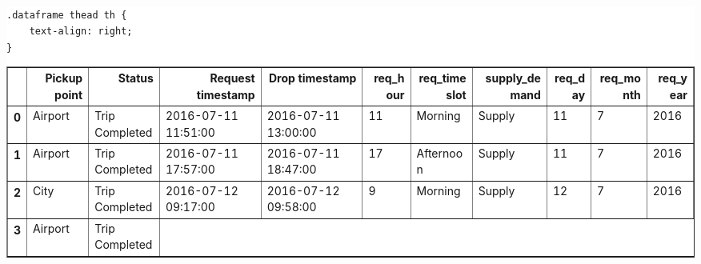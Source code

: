     .dataframe thead th {
        text-align: right;
    }
</style>
<table border="1" class="dataframe">
  <thead>
    <tr style="text-align: right;">
      <th></th>
      <th>Pickup point</th>
      <th>Status</th>
      <th>Request timestamp</th>
      <th>Drop timestamp</th>
      <th>req_hour</th>
      <th>req_timeslot</th>
      <th>supply_demand</th>
      <th>req_day</th>
      <th>req_month</th>
      <th>req_year</th>
    </tr>
  </thead>
  <tbody>
    <tr>
      <th>0</th>
      <td>Airport</td>
      <td>Trip Completed</td>
      <td>2016-07-11 11:51:00</td>
      <td>2016-07-11 13:00:00</td>
      <td>11</td>
      <td>Morning</td>
      <td>Supply</td>
      <td>11</td>
      <td>7</td>
      <td>2016</td>
    </tr>
    <tr>
      <th>1</th>
      <td>Airport</td>
      <td>Trip Completed</td>
      <td>2016-07-11 17:57:00</td>
      <td>2016-07-11 18:47:00</td>
      <td>17</td>
      <td>Afternoon</td>
      <td>Supply</td>
      <td>11</td>
      <td>7</td>
      <td>2016</td>
    </tr>
    <tr>
      <th>2</th>
      <td>City</td>
      <td>Trip Completed</td>
      <td>2016-07-12 09:17:00</td>
      <td>2016-07-12 09:58:00</td>
      <td>9</td>
      <td>Morning</td>
      <td>Supply</td>
      <td>12</td>
      <td>7</td>
      <td>2016</td>
    </tr>
    <tr>
      <th>3</th>
      <td>Airport</td>
      <td>Trip Completed</td>